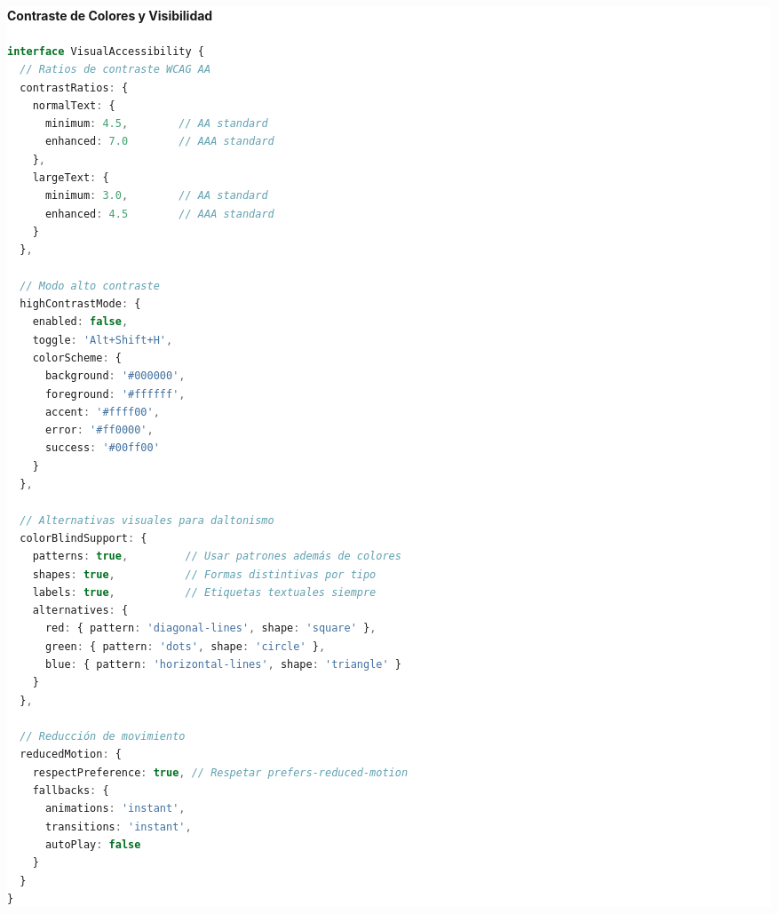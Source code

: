 #### Contraste de Colores y Visibilidad
```typescript
interface VisualAccessibility {
  // Ratios de contraste WCAG AA
  contrastRatios: {
    normalText: {
      minimum: 4.5,        // AA standard
      enhanced: 7.0        // AAA standard
    },
    largeText: {
      minimum: 3.0,        // AA standard  
      enhanced: 4.5        // AAA standard
    }
  },
  
  // Modo alto contraste
  highContrastMode: {
    enabled: false,
    toggle: 'Alt+Shift+H',
    colorScheme: {
      background: '#000000',
      foreground: '#ffffff', 
      accent: '#ffff00',
      error: '#ff0000',
      success: '#00ff00'
    }
  },
  
  // Alternativas visuales para daltonismo
  colorBlindSupport: {
    patterns: true,         // Usar patrones además de colores
    shapes: true,           // Formas distintivas por tipo
    labels: true,           // Etiquetas textuales siempre
    alternatives: {
      red: { pattern: 'diagonal-lines', shape: 'square' },
      green: { pattern: 'dots', shape: 'circle' },
      blue: { pattern: 'horizontal-lines', shape: 'triangle' }
    }
  },
  
  // Reducción de movimiento
  reducedMotion: {
    respectPreference: true, // Respetar prefers-reduced-motion
    fallbacks: {
      animations: 'instant',
      transitions: 'instant',
      autoPlay: false
    }
  }
}
```
